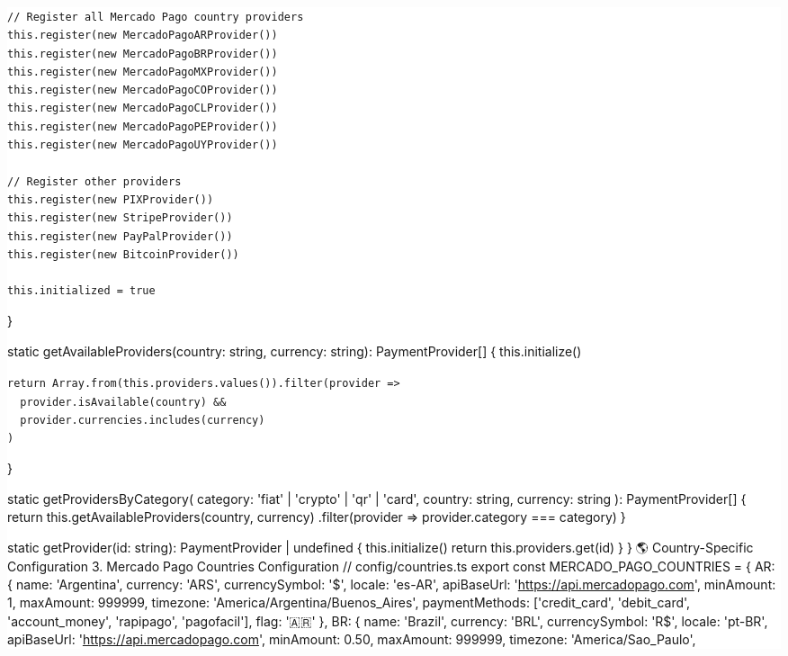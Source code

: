     // Register all Mercado Pago country providers
    this.register(new MercadoPagoARProvider())
    this.register(new MercadoPagoBRProvider())
    this.register(new MercadoPagoMXProvider())
    this.register(new MercadoPagoCOProvider())
    this.register(new MercadoPagoCLProvider())
    this.register(new MercadoPagoPEProvider())
    this.register(new MercadoPagoUYProvider())
    
    // Register other providers
    this.register(new PIXProvider())
    this.register(new StripeProvider())
    this.register(new PayPalProvider())
    this.register(new BitcoinProvider())
    
    this.initialized = true
  }
  
  static getAvailableProviders(country: string, currency: string): PaymentProvider[] {
    this.initialize()
    
    return Array.from(this.providers.values()).filter(provider =>
      provider.isAvailable(country) && 
      provider.currencies.includes(currency)
    )
  }
  
  static getProvidersByCategory(
    category: 'fiat' | 'crypto' | 'qr' | 'card',
    country: string,
    currency: string
  ): PaymentProvider[] {
    return this.getAvailableProviders(country, currency)
      .filter(provider => provider.category === category)
  }
  
  static getProvider(id: string): PaymentProvider | undefined {
    this.initialize()
    return this.providers.get(id)
  }
}
🌎 Country-Specific Configuration
3. Mercado Pago Countries Configuration
// config/countries.ts
export const MERCADO_PAGO_COUNTRIES = {
  AR: {
    name: 'Argentina',
    currency: 'ARS',
    currencySymbol: '$',
    locale: 'es-AR',
    apiBaseUrl: 'https://api.mercadopago.com',
    minAmount: 1,
    maxAmount: 999999,
    timezone: 'America/Argentina/Buenos_Aires',
    paymentMethods: ['credit_card', 'debit_card', 'account_money', 'rapipago', 'pagofacil'],
    flag: '🇦🇷'
  },
  BR: {
    name: 'Brazil',
    currency: 'BRL',
    currencySymbol: 'R$',
    locale: 'pt-BR',
    apiBaseUrl: 'https://api.mercadopago.com',
    minAmount: 0.50,
    maxAmount: 999999,
    timezone: 'America/Sao_Paulo',